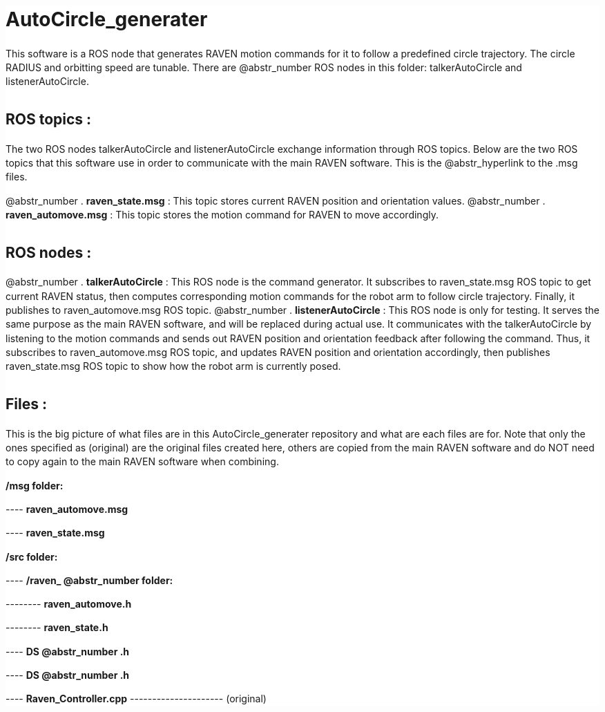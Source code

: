 # AutoCircle_generater

This software is a ROS node that generates RAVEN motion commands for it to follow a predefined circle trajectory. The circle RADIUS and orbitting speed are tunable. There are @abstr_number ROS nodes in this folder: talkerAutoCircle and listenerAutoCircle. 

## ROS topics :

The two ROS nodes talkerAutoCircle and listenerAutoCircle exchange information through ROS topics. Below are the two ROS topics that this software use in order to communicate with the main RAVEN software. This is the @abstr_hyperlink to the .msg files.

@abstr_number . **raven_state.msg** : This topic stores current RAVEN position and orientation values. @abstr_number . **raven_automove.msg** : This topic stores the motion command for RAVEN to move accordingly.

## ROS nodes :

@abstr_number . **talkerAutoCircle** : This ROS node is the command generator. It subscribes to raven_state.msg ROS topic to get current RAVEN status, then computes corresponding motion commands for the robot arm to follow circle trajectory. Finally, it publishes to raven_automove.msg ROS topic. @abstr_number . **listenerAutoCircle** : This ROS node is only for testing. It serves the same purpose as the main RAVEN software, and will be replaced during actual use. It communicates with the talkerAutoCircle by listening to the motion commands and sends out RAVEN position and orientation feedback after following the command. Thus, it subscribes to raven_automove.msg ROS topic, and updates RAVEN position and orientation accordingly, then publishes raven_state.msg ROS topic to show how the robot arm is currently posed.

## Files :

This is the big picture of what files are in this AutoCircle_generater repository and what are each files are for. Note that only the ones specified as (original) are the original files created here, others are copied from the main RAVEN software and do NOT need to copy again to the main RAVEN software when combining. 

**/msg folder:**

\---- **raven_automove.msg**

\---- **raven_state.msg**

**/src folder:**

\---- **/raven_ @abstr_number folder:**

\-------- **raven_automove.h**

\-------- **raven_state.h**

\---- **DS @abstr_number .h**

\---- **DS @abstr_number .h**

\---- **Raven_Controller.cpp** \--------------------- (original)
